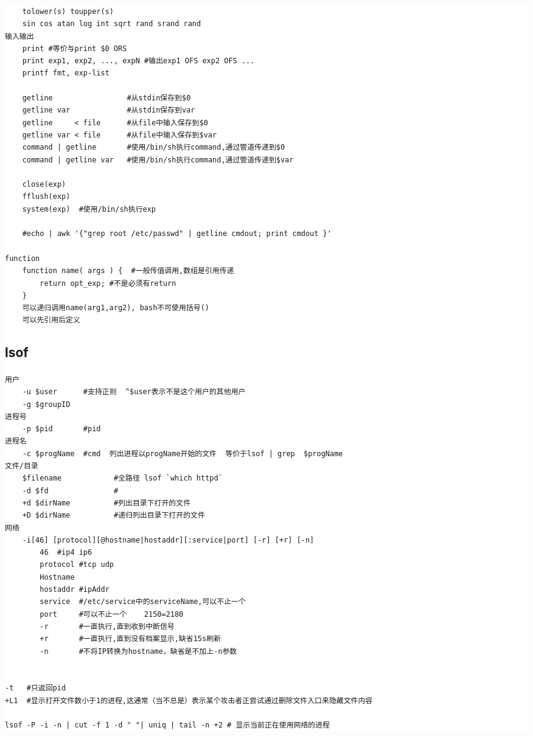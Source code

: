 ```
	tolower(s) toupper(s)
	sin cos atan log int sqrt rand srand rand
输入输出
	print #等价与print $0 ORS
	print exp1, exp2, ..., expN #输出exp1 OFS exp2 OFS ...
	printf fmt, exp-list
	
	getline                 #从stdin保存到$0
	getline var             #从stdin保存到var
	getline     < file      #从file中输入保存到$0
	getline var < file      #从file中输入保存到$var
	command | getline       #使用/bin/sh执行command,通过管道传递到$0
	command | getline var   #使用/bin/sh执行command,通过管道传递到$var
	
	close(exp)
	fflush(exp)
	system(exp)  #使用/bin/sh执行exp
	
	#echo | awk '{"grep root /etc/passwd" | getline cmdout; print cmdout }'
	
function
	function name( args ) {  #一般传值调用,数组是引用传递 
		return opt_exp; #不是必须有return
	}
	可以递归调用name(arg1,arg2), bash不可使用括号()
	可以先引用后定义
```

## lsof

```
用户
    -u $user      #支持正则  ^$user表示不是这个用户的其他用户
    -g $groupID
进程号
    -p $pid       #pid
进程名
    -c $progName  #cmd  列出进程以progName开始的文件  等价于lsof | grep  $progName
文件/目录
    $filename            #全路径 lsof `which httpd`
    -d $fd               #
    +d $dirName          #列出目录下打开的文件
    +D $dirName          #递归列出目录下打开的文件
网络
    -i[46] [protocol][@hostname|hostaddr][:service|port] [-r] [+r] [-n]
        46  #ip4 ip6 
        protocol #tcp udp 
        Hostname 
        hostaddr #ipAddr 
        service  #/etc/service中的serviceName,可以不止一个
        port     #可以不止一个    2150=2180
        -r       #一直执行,直到收到中断信号
        +r       #一直执行,直到没有档案显示,缺省15s刷新
        -n       #不将IP转换为hostname，缺省是不加上-n参数


-t   #只返回pid
+L1  #显示打开文件数小于1的进程,这通常（当不总是）表示某个攻击者正尝试通过删除文件入口来隐藏文件内容
    
lsof -P -i -n | cut -f 1 -d " "| uniq | tail -n +2 # 显示当前正在使用网络的进程
```

